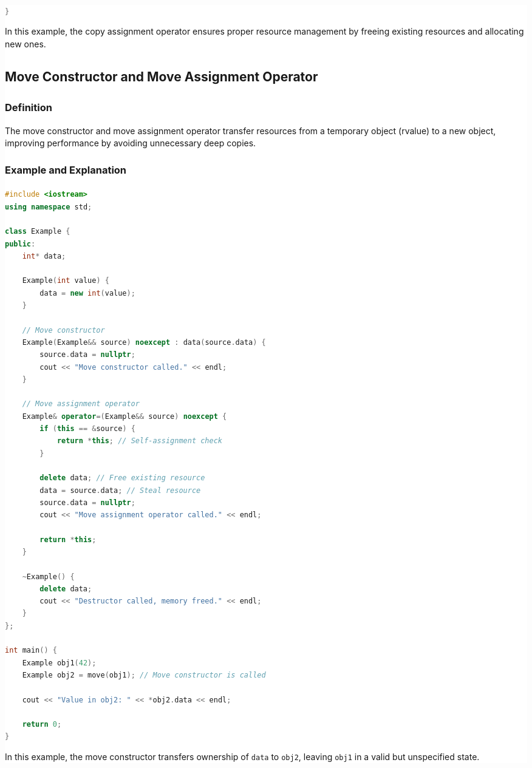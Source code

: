 ```cpp
}
```
In this example, the copy assignment operator ensures proper resource management by freeing existing resources and allocating new ones.

## Move Constructor and Move Assignment Operator
### Definition
The move constructor and move assignment operator transfer resources from a temporary object (rvalue) to a new object, improving performance by avoiding unnecessary deep copies.

### Example and Explanation
```cpp
#include <iostream>
using namespace std;

class Example {
public:
    int* data;

    Example(int value) {
        data = new int(value);
    }

    // Move constructor
    Example(Example&& source) noexcept : data(source.data) {
        source.data = nullptr;
        cout << "Move constructor called." << endl;
    }

    // Move assignment operator
    Example& operator=(Example&& source) noexcept {
        if (this == &source) {
            return *this; // Self-assignment check
        }

        delete data; // Free existing resource
        data = source.data; // Steal resource
        source.data = nullptr;
        cout << "Move assignment operator called." << endl;

        return *this;
    }

    ~Example() {
        delete data;
        cout << "Destructor called, memory freed." << endl;
    }
};

int main() {
    Example obj1(42);
    Example obj2 = move(obj1); // Move constructor is called

    cout << "Value in obj2: " << *obj2.data << endl;

    return 0;
}
```
In this example, the move constructor transfers ownership of `data` to `obj2`, leaving `obj1` in a valid but unspecified state.
